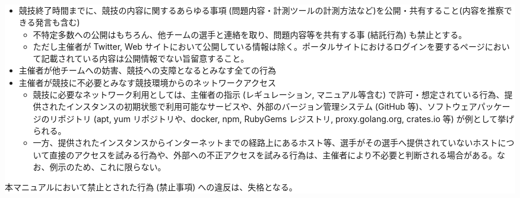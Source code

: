 - 競技終了時間までに、競技の内容に関するあらゆる事項 (問題内容・計測ツールの計測方法など)を公開・共有すること(内容を推察できる発言も含む)
  - 不特定多数への公開はもちろん、他チームの選手と連絡を取り、問題内容等を共有する事 (結託行為) も禁止とする。
  - ただし主催者が Twitter, Web サイトにおいて公開している情報は除く。ポータルサイトにおけるログインを要するページにおいて記載されている内容は公開情報でない旨留意すること。
- 主催者が他チームへの妨害、競技への支障となるとみなす全ての行為
- 主催者が競技に不必要とみなす競技環境からのネットワークアクセス
  - 競技に必要なネットワーク利用としては、主催者の指示 (レギュレーション, マニュアル等含む) で許可・想定されている行為、提供されたインスタンスの初期状態で利用可能なサービスや、外部のバージョン管理システム (GitHub 等)、ソフトウェアパッケージのリポジトリ (apt, yum リポジトリや、docker, npm, RubyGems レジストリ, proxy.golang.org, crates.io 等) が例として挙げられる。
  - 一方、提供されたインスタンスからインターネットまでの経路上にあるホスト等、選手がその選手へ提供されていないホストについて直接のアクセスを試みる行為や、外部への不正アクセスを試みる行為は、主催者により不必要と判断される場合がある。なお、例示のため、これに限らない。

本マニュアルにおいて禁止とされた行為 (禁止事項) への違反は、失格となる。
